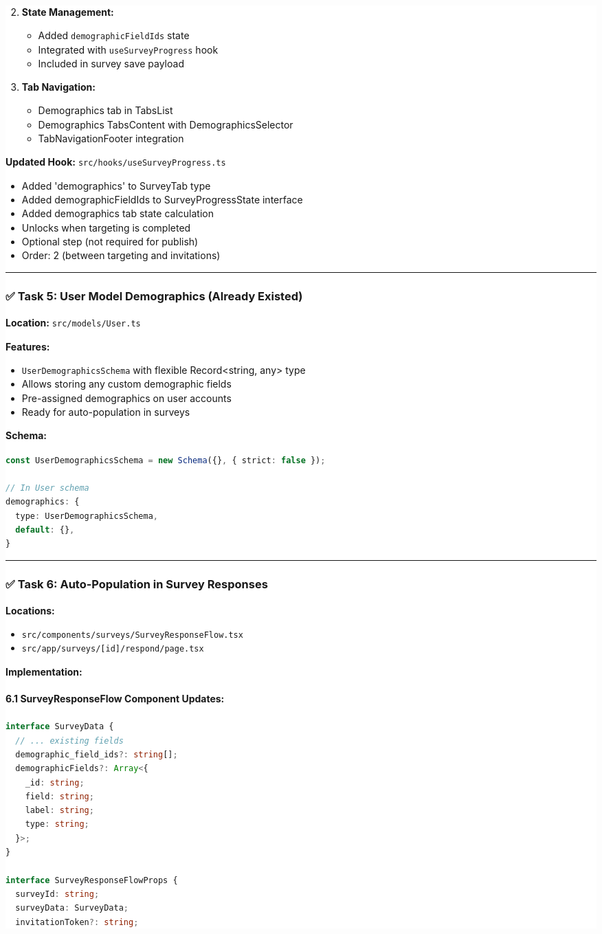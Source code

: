2. **State Management:**
   - Added `demographicFieldIds` state
   - Integrated with `useSurveyProgress` hook
   - Included in survey save payload

3. **Tab Navigation:**
   - Demographics tab in TabsList
   - Demographics TabsContent with DemographicsSelector
   - TabNavigationFooter integration

**Updated Hook:** `src/hooks/useSurveyProgress.ts`
- Added 'demographics' to SurveyTab type
- Added demographicFieldIds to SurveyProgressState interface
- Added demographics tab state calculation
- Unlocks when targeting is completed
- Optional step (not required for publish)
- Order: 2 (between targeting and invitations)

---

### ✅ Task 5: User Model Demographics (Already Existed)
**Location:** `src/models/User.ts`

**Features:**
- `UserDemographicsSchema` with flexible Record<string, any> type
- Allows storing any custom demographic fields
- Pre-assigned demographics on user accounts
- Ready for auto-population in surveys

**Schema:**
```typescript
const UserDemographicsSchema = new Schema({}, { strict: false });

// In User schema
demographics: {
  type: UserDemographicsSchema,
  default: {},
}
```

---

### ✅ Task 6: Auto-Population in Survey Responses
**Locations:**
- `src/components/surveys/SurveyResponseFlow.tsx`
- `src/app/surveys/[id]/respond/page.tsx`

**Implementation:**

#### 6.1 SurveyResponseFlow Component Updates:
```typescript
interface SurveyData {
  // ... existing fields
  demographic_field_ids?: string[];
  demographicFields?: Array<{
    _id: string;
    field: string;
    label: string;
    type: string;
  }>;
}

interface SurveyResponseFlowProps {
  surveyId: string;
  surveyData: SurveyData;
  invitationToken?: string;
```